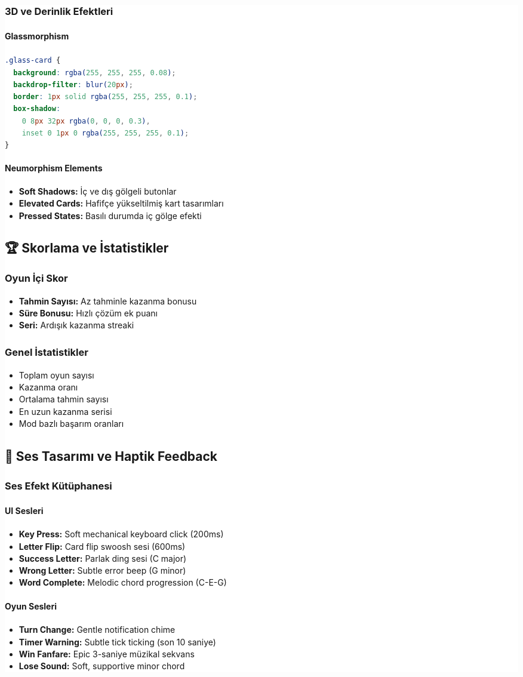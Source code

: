 ### 3D ve Derinlik Efektleri
#### Glassmorphism
```css
.glass-card {
  background: rgba(255, 255, 255, 0.08);
  backdrop-filter: blur(20px);
  border: 1px solid rgba(255, 255, 255, 0.1);
  box-shadow: 
    0 8px 32px rgba(0, 0, 0, 0.3),
    inset 0 1px 0 rgba(255, 255, 255, 0.1);
}
```

#### Neumorphism Elements
- **Soft Shadows:** İç ve dış gölgeli butonlar
- **Elevated Cards:** Hafifçe yükseltilmiş kart tasarımları
- **Pressed States:** Basılı durumda iç gölge efekti

## 🏆 Skorlama ve İstatistikler

### Oyun İçi Skor
- **Tahmin Sayısı:** Az tahminle kazanma bonusu
- **Süre Bonusu:** Hızlı çözüm ek puanı
- **Seri:** Ardışık kazanma streaki

### Genel İstatistikler
- Toplam oyun sayısı
- Kazanma oranı
- Ortalama tahmin sayısı
- En uzun kazanma serisi
- Mod bazlı başarım oranları

## 🎵 Ses Tasarımı ve Haptik Feedback

### Ses Efekt Kütüphanesi
#### UI Sesleri
- **Key Press:** Soft mechanical keyboard click (200ms)
- **Letter Flip:** Card flip swoosh sesi (600ms)
- **Success Letter:** Parlak ding sesi (C major)
- **Wrong Letter:** Subtle error beep (G minor)
- **Word Complete:** Melodic chord progression (C-E-G)

#### Oyun Sesleri
- **Turn Change:** Gentle notification chime
- **Timer Warning:** Subtle tick ticking (son 10 saniye)
- **Win Fanfare:** Epic 3-saniye müzikal sekvans
- **Lose Sound:** Soft, supportive minor chord
